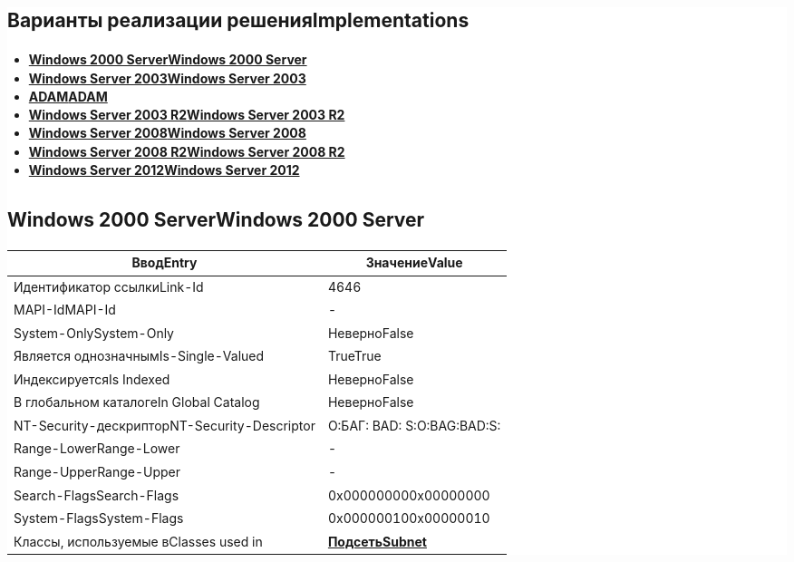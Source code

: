 

## <a name="implementations"></a><span data-ttu-id="69fb4-124">Варианты реализации решения</span><span class="sxs-lookup"><span data-stu-id="69fb4-124">Implementations</span></span>

-   [<span data-ttu-id="69fb4-125">**Windows 2000 Server**</span><span class="sxs-lookup"><span data-stu-id="69fb4-125">**Windows 2000 Server**</span></span>](#windows-2000-server)
-   [<span data-ttu-id="69fb4-126">**Windows Server 2003**</span><span class="sxs-lookup"><span data-stu-id="69fb4-126">**Windows Server 2003**</span></span>](#windows-server-2003)
-   [<span data-ttu-id="69fb4-127">**ADAM**</span><span class="sxs-lookup"><span data-stu-id="69fb4-127">**ADAM**</span></span>](#adam)
-   [<span data-ttu-id="69fb4-128">**Windows Server 2003 R2**</span><span class="sxs-lookup"><span data-stu-id="69fb4-128">**Windows Server 2003 R2**</span></span>](#windows-server-2003-r2)
-   [<span data-ttu-id="69fb4-129">**Windows Server 2008**</span><span class="sxs-lookup"><span data-stu-id="69fb4-129">**Windows Server 2008**</span></span>](#windows-server-2008)
-   [<span data-ttu-id="69fb4-130">**Windows Server 2008 R2**</span><span class="sxs-lookup"><span data-stu-id="69fb4-130">**Windows Server 2008 R2**</span></span>](#windows-server-2008-r2)
-   [<span data-ttu-id="69fb4-131">**Windows Server 2012**</span><span class="sxs-lookup"><span data-stu-id="69fb4-131">**Windows Server 2012**</span></span>](#windows-server-2012)

## <a name="windows-2000-server"></a><span data-ttu-id="69fb4-132">Windows 2000 Server</span><span class="sxs-lookup"><span data-stu-id="69fb4-132">Windows 2000 Server</span></span>



| <span data-ttu-id="69fb4-133">Ввод</span><span class="sxs-lookup"><span data-stu-id="69fb4-133">Entry</span></span> | <span data-ttu-id="69fb4-134">Значение</span><span class="sxs-lookup"><span data-stu-id="69fb4-134">Value</span></span> |
|------------------------|---------------------------------------|
| <span data-ttu-id="69fb4-135">Идентификатор ссылки</span><span class="sxs-lookup"><span data-stu-id="69fb4-135">Link-Id</span></span>                | <span data-ttu-id="69fb4-136">46</span><span class="sxs-lookup"><span data-stu-id="69fb4-136">46</span></span>                                    |
| <span data-ttu-id="69fb4-137">MAPI-Id</span><span class="sxs-lookup"><span data-stu-id="69fb4-137">MAPI-Id</span></span>                | \-                                    |
| <span data-ttu-id="69fb4-138">System-Only</span><span class="sxs-lookup"><span data-stu-id="69fb4-138">System-Only</span></span>            | <span data-ttu-id="69fb4-139">Неверно</span><span class="sxs-lookup"><span data-stu-id="69fb4-139">False</span></span>                                 |
| <span data-ttu-id="69fb4-140">Является однозначным</span><span class="sxs-lookup"><span data-stu-id="69fb4-140">Is-Single-Valued</span></span>       | <span data-ttu-id="69fb4-141">True</span><span class="sxs-lookup"><span data-stu-id="69fb4-141">True</span></span>                                  |
| <span data-ttu-id="69fb4-142">Индексируется</span><span class="sxs-lookup"><span data-stu-id="69fb4-142">Is Indexed</span></span>             | <span data-ttu-id="69fb4-143">Неверно</span><span class="sxs-lookup"><span data-stu-id="69fb4-143">False</span></span>                                 |
| <span data-ttu-id="69fb4-144">В глобальном каталоге</span><span class="sxs-lookup"><span data-stu-id="69fb4-144">In Global Catalog</span></span>      | <span data-ttu-id="69fb4-145">Неверно</span><span class="sxs-lookup"><span data-stu-id="69fb4-145">False</span></span>                                 |
| <span data-ttu-id="69fb4-146">NT-Security-дескриптор</span><span class="sxs-lookup"><span data-stu-id="69fb4-146">NT-Security-Descriptor</span></span> | <span data-ttu-id="69fb4-147">О:БАГ: BAD: S:</span><span class="sxs-lookup"><span data-stu-id="69fb4-147">O:BAG:BAD:S:</span></span>                          |
| <span data-ttu-id="69fb4-148">Range-Lower</span><span class="sxs-lookup"><span data-stu-id="69fb4-148">Range-Lower</span></span>            | \-                                    |
| <span data-ttu-id="69fb4-149">Range-Upper</span><span class="sxs-lookup"><span data-stu-id="69fb4-149">Range-Upper</span></span>            | \-                                    |
| <span data-ttu-id="69fb4-150">Search-Flags</span><span class="sxs-lookup"><span data-stu-id="69fb4-150">Search-Flags</span></span>           | <span data-ttu-id="69fb4-151">0x00000000</span><span class="sxs-lookup"><span data-stu-id="69fb4-151">0x00000000</span></span>                            |
| <span data-ttu-id="69fb4-152">System-Flags</span><span class="sxs-lookup"><span data-stu-id="69fb4-152">System-Flags</span></span>           | <span data-ttu-id="69fb4-153">0x00000010</span><span class="sxs-lookup"><span data-stu-id="69fb4-153">0x00000010</span></span>                            |
| <span data-ttu-id="69fb4-154">Классы, используемые в</span><span class="sxs-lookup"><span data-stu-id="69fb4-154">Classes used in</span></span>        | [<span data-ttu-id="69fb4-155">**Подсеть**</span><span class="sxs-lookup"><span data-stu-id="69fb4-155">**Subnet**</span></span>](c-subnet.md)<br/> |
